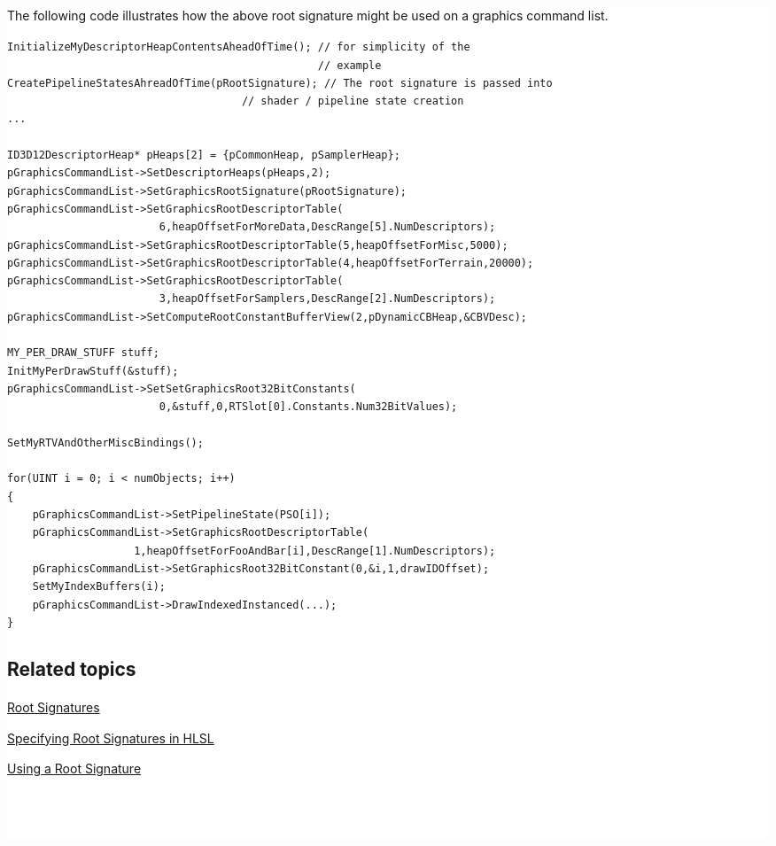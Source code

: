 The following code illustrates how the above root signature might be used on a graphics command list.

``` syntax
InitializeMyDescriptorHeapContentsAheadOfTime(); // for simplicity of the 
                                                 // example
CreatePipelineStatesAhreadOfTime(pRootSignature); // The root signature is passed into 
                                     // shader / pipeline state creation
...

ID3D12DescriptorHeap* pHeaps[2] = {pCommonHeap, pSamplerHeap};
pGraphicsCommandList->SetDescriptorHeaps(pHeaps,2);
pGraphicsCommandList->SetGraphicsRootSignature(pRootSignature);
pGraphicsCommandList->SetGraphicsRootDescriptorTable(
                        6,heapOffsetForMoreData,DescRange[5].NumDescriptors);
pGraphicsCommandList->SetGraphicsRootDescriptorTable(5,heapOffsetForMisc,5000); 
pGraphicsCommandList->SetGraphicsRootDescriptorTable(4,heapOffsetForTerrain,20000);
pGraphicsCommandList->SetGraphicsRootDescriptorTable(
                        3,heapOffsetForSamplers,DescRange[2].NumDescriptors);
pGraphicsCommandList->SetComputeRootConstantBufferView(2,pDynamicCBHeap,&CBVDesc);

MY_PER_DRAW_STUFF stuff;
InitMyPerDrawStuff(&stuff);
pGraphicsCommandList->SetSetGraphicsRoot32BitConstants(
                        0,&stuff,0,RTSlot[0].Constants.Num32BitValues);

SetMyRTVAndOtherMiscBindings();

for(UINT i = 0; i < numObjects; i++)
{
    pGraphicsCommandList->SetPipelineState(PSO[i]);
    pGraphicsCommandList->SetGraphicsRootDescriptorTable(
                    1,heapOffsetForFooAndBar[i],DescRange[1].NumDescriptors);
    pGraphicsCommandList->SetGraphicsRoot32BitConstant(0,&i,1,drawIDOffset);
    SetMyIndexBuffers(i);
    pGraphicsCommandList->DrawIndexedInstanced(...);
}
```

## Related topics

<dl> <dt>

[Root Signatures](root-signatures.md)
</dt> <dt>

[Specifying Root Signatures in HLSL](specifying-root-signatures-in-hlsl.md)
</dt> <dt>

[Using a Root Signature](using-a-root-signature.md)
</dt> </dl>

 

 
